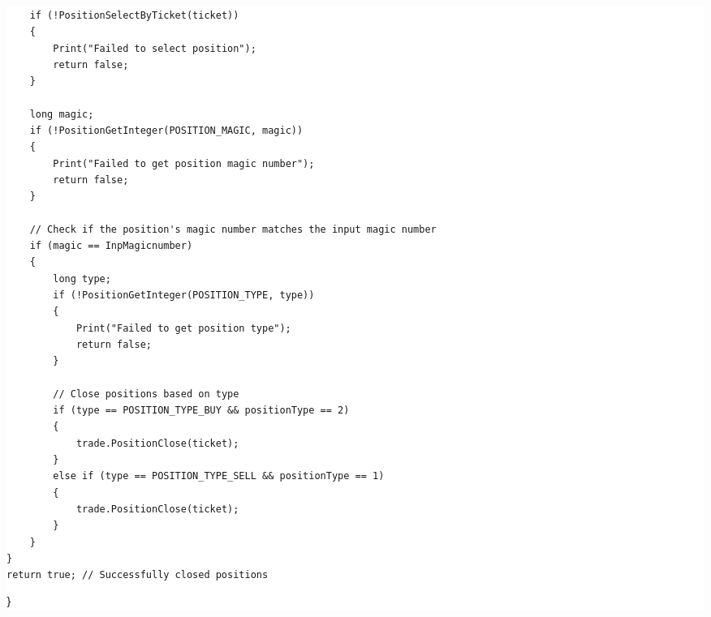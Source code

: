         if (!PositionSelectByTicket(ticket))
        {
            Print("Failed to select position");
            return false;
        }

        long magic;
        if (!PositionGetInteger(POSITION_MAGIC, magic))
        {
            Print("Failed to get position magic number");
            return false;
        }

        // Check if the position's magic number matches the input magic number
        if (magic == InpMagicnumber)
        {
            long type;
            if (!PositionGetInteger(POSITION_TYPE, type))
            {
                Print("Failed to get position type");
                return false;
            }

            // Close positions based on type
            if (type == POSITION_TYPE_BUY && positionType == 2)
            {
                trade.PositionClose(ticket);
            }
            else if (type == POSITION_TYPE_SELL && positionType == 1)
            {
                trade.PositionClose(ticket);
            }
        }
    }
    return true; // Successfully closed positions
}
